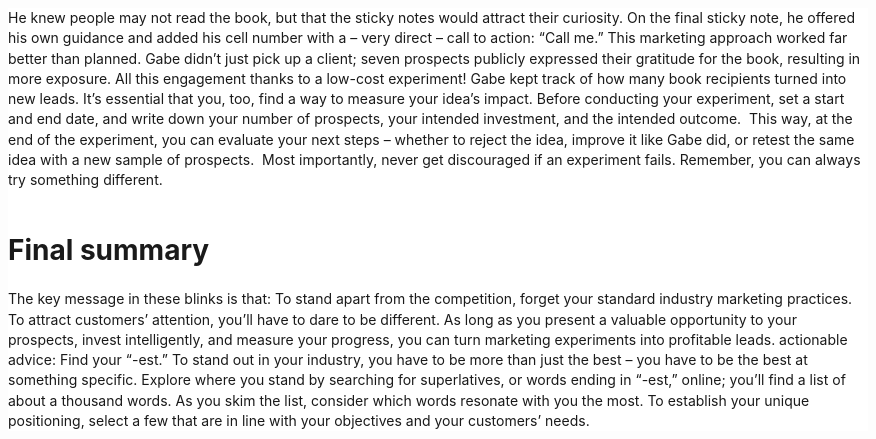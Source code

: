 He knew people may not read the book, but that the sticky notes would attract their curiosity. On the final sticky note, he offered his own guidance and added his cell number with a – very direct – call to action: “Call me.”
This marketing approach worked far better than planned. Gabe didn’t just pick up a client; seven prospects publicly expressed their gratitude for the book, resulting in more exposure. All this engagement thanks to a low-cost experiment!
Gabe kept track of how many book recipients turned into new leads. It’s essential that you, too, find a way to measure your idea’s impact. Before conducting your experiment, set a start and end date, and write down your number of prospects, your intended investment, and the intended outcome. 
This way, at the end of the experiment, you can evaluate your next steps – whether to reject the idea, improve it like Gabe did, or retest the same idea with a new sample of prospects. 
Most importantly, never get discouraged if an experiment fails. Remember, you can always try something different. 
 

# Final summary
The key message in these blinks is that:
To stand apart from the competition, forget your standard industry marketing practices. To attract customers’ attention, you’ll have to dare to be different. As long as you present a valuable opportunity to your prospects, invest intelligently, and measure your progress, you can turn marketing experiments into profitable leads.
actionable advice:
Find your “-est.”
To stand out in your industry, you have to be more than just the best – you have to be the best at something specific. Explore where you stand by searching for superlatives, or words ending in “-est,” online; you’ll find a list of about a thousand words. As you skim the list, consider which words resonate with you the most. To establish your unique positioning, select a few that are in line with your objectives and your customers’ needs.


